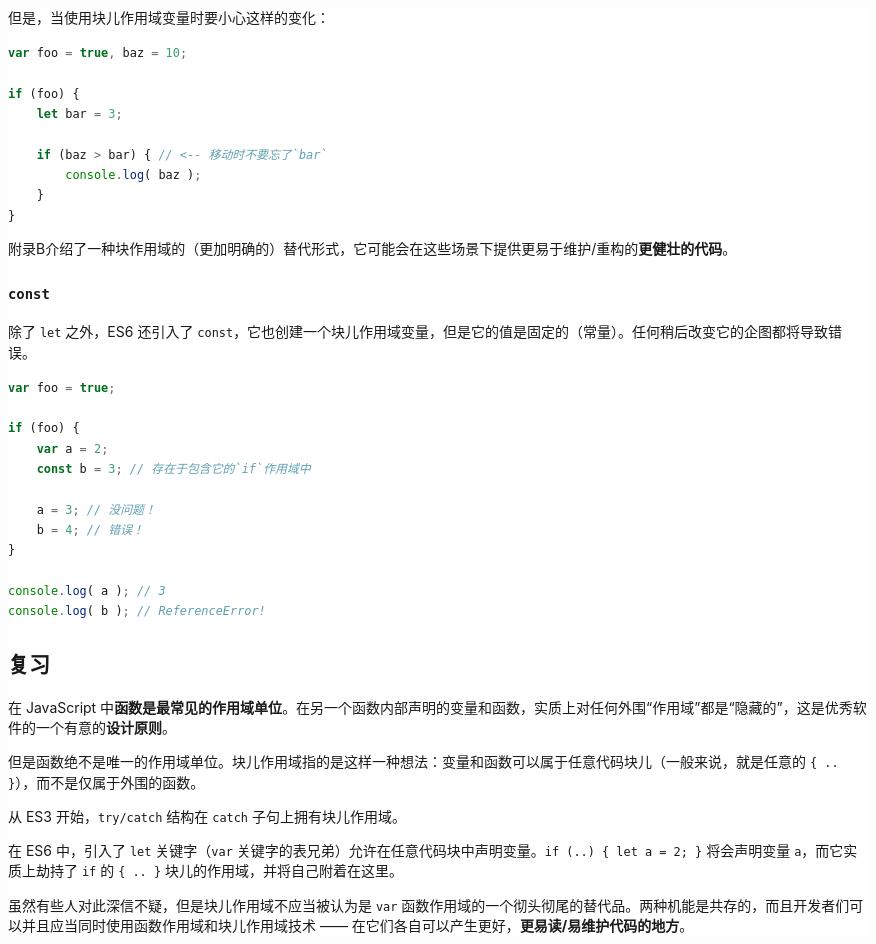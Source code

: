 但是，当使用块儿作用域变量时要小心这样的变化：

```js
var foo = true, baz = 10;

if (foo) {
	let bar = 3;

	if (baz > bar) { // <-- 移动时不要忘了`bar`
		console.log( baz );
	}
}
```

附录B介绍了一种块作用域的（更加明确的）替代形式，它可能会在这些场景下提供更易于维护/重构的**更健壮的代码**。

### `const`

除了 `let` 之外，ES6 还引入了 `const`，它也创建一个块儿作用域变量，但是它的值是固定的（常量）。任何稍后改变它的企图都将导致错误。

```js
var foo = true;

if (foo) {
	var a = 2;
	const b = 3; // 存在于包含它的`if`作用域中

	a = 3; // 没问题！
	b = 4; // 错误！
}

console.log( a ); // 3
console.log( b ); // ReferenceError!
```

## 复习

在 JavaScript 中**函数是最常见的作用域单位**。在另一个函数内部声明的变量和函数，实质上对任何外围“作用域”都是“隐藏的”，这是优秀软件的一个有意的**设计原则**。

但是函数绝不是唯一的作用域单位。块儿作用域指的是这样一种想法：变量和函数可以属于任意代码块儿（一般来说，就是任意的 `{ .. }`），而不是仅属于外围的函数。

从 ES3 开始，`try/catch` 结构在 `catch` 子句上拥有块儿作用域。

在 ES6 中，引入了 `let` 关键字（`var` 关键字的表兄弟）允许在任意代码块中声明变量。`if (..) { let a = 2; }` 将会声明变量 `a`，而它实质上劫持了 `if` 的 `{ .. }` 块儿的作用域，并将自己附着在这里。

虽然有些人对此深信不疑，但是块儿作用域不应当被认为是 `var` 函数作用域的一个彻头彻尾的替代品。两种机能是共存的，而且开发者们可以并且应当同时使用函数作用域和块儿作用域技术 —— 在它们各自可以产生更好，**更易读/易维护代码的地方**。

[^note-leastprivilege]: [Principle of Least Privilege](http://en.wikipedia.org/wiki/Principle_of_least_privilege)